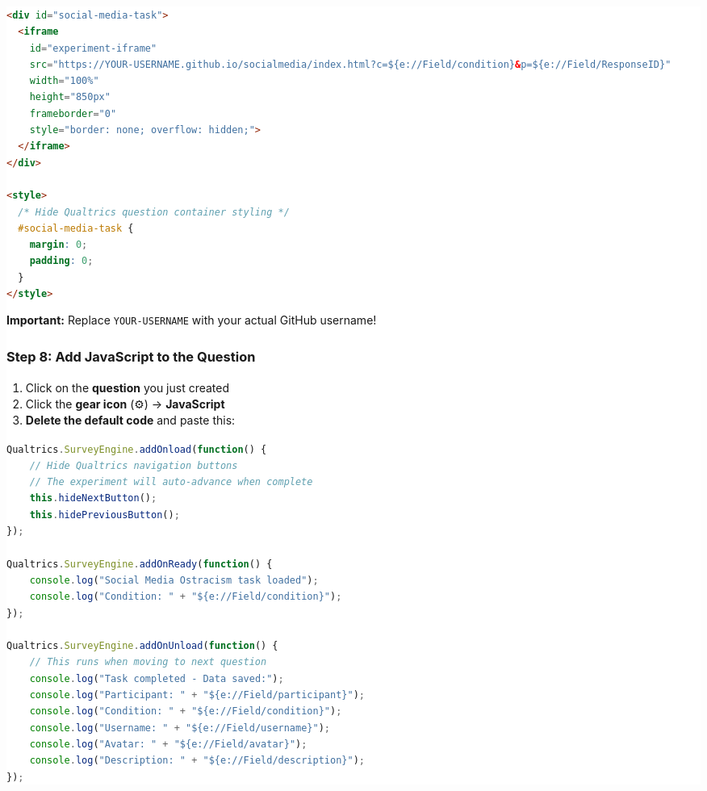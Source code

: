 ```html
<div id="social-media-task">
  <iframe
    id="experiment-iframe"
    src="https://YOUR-USERNAME.github.io/socialmedia/index.html?c=${e://Field/condition}&p=${e://Field/ResponseID}"
    width="100%"
    height="850px"
    frameborder="0"
    style="border: none; overflow: hidden;">
  </iframe>
</div>

<style>
  /* Hide Qualtrics question container styling */
  #social-media-task {
    margin: 0;
    padding: 0;
  }
</style>
```

**Important:** Replace `YOUR-USERNAME` with your actual GitHub username!

### Step 8: Add JavaScript to the Question

1. Click on the **question** you just created
2. Click the **gear icon** (⚙️) → **JavaScript**
3. **Delete the default code** and paste this:

```javascript
Qualtrics.SurveyEngine.addOnload(function() {
    // Hide Qualtrics navigation buttons
    // The experiment will auto-advance when complete
    this.hideNextButton();
    this.hidePreviousButton();
});

Qualtrics.SurveyEngine.addOnReady(function() {
    console.log("Social Media Ostracism task loaded");
    console.log("Condition: " + "${e://Field/condition}");
});

Qualtrics.SurveyEngine.addOnUnload(function() {
    // This runs when moving to next question
    console.log("Task completed - Data saved:");
    console.log("Participant: " + "${e://Field/participant}");
    console.log("Condition: " + "${e://Field/condition}");
    console.log("Username: " + "${e://Field/username}");
    console.log("Avatar: " + "${e://Field/avatar}");
    console.log("Description: " + "${e://Field/description}");
});
```
